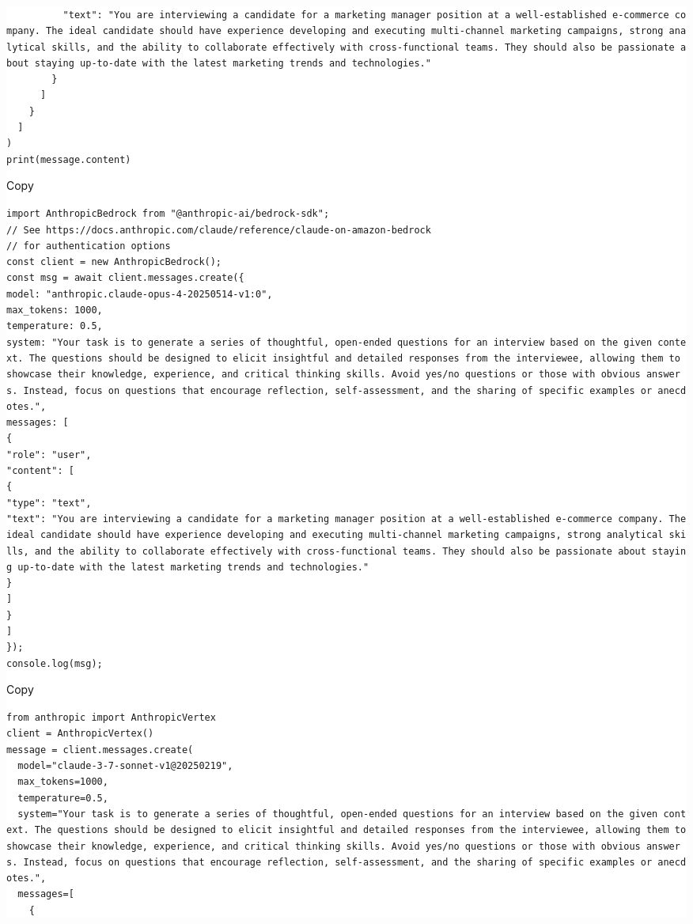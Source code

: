 ```
          "text": "You are interviewing a candidate for a marketing manager position at a well-established e-commerce company. The ideal candidate should have experience developing and executing multi-channel marketing campaigns, strong analytical skills, and the ability to collaborate effectively with cross-functional teams. They should also be passionate about staying up-to-date with the latest marketing trends and technologies."
        }
      ]
    }
  ]
)
print(message.content)

```

Copy
```
import AnthropicBedrock from "@anthropic-ai/bedrock-sdk";
// See https://docs.anthropic.com/claude/reference/claude-on-amazon-bedrock
// for authentication options
const client = new AnthropicBedrock();
const msg = await client.messages.create({
model: "anthropic.claude-opus-4-20250514-v1:0",
max_tokens: 1000,
temperature: 0.5,
system: "Your task is to generate a series of thoughtful, open-ended questions for an interview based on the given context. The questions should be designed to elicit insightful and detailed responses from the interviewee, allowing them to showcase their knowledge, experience, and critical thinking skills. Avoid yes/no questions or those with obvious answers. Instead, focus on questions that encourage reflection, self-assessment, and the sharing of specific examples or anecdotes.",
messages: [
{
"role": "user",
"content": [
{
"type": "text",
"text": "You are interviewing a candidate for a marketing manager position at a well-established e-commerce company. The ideal candidate should have experience developing and executing multi-channel marketing campaigns, strong analytical skills, and the ability to collaborate effectively with cross-functional teams. They should also be passionate about staying up-to-date with the latest marketing trends and technologies."
}
]
}
]
});
console.log(msg);

```

Copy
```
from anthropic import AnthropicVertex
client = AnthropicVertex()
message = client.messages.create(
  model="claude-3-7-sonnet-v1@20250219",
  max_tokens=1000,
  temperature=0.5,
  system="Your task is to generate a series of thoughtful, open-ended questions for an interview based on the given context. The questions should be designed to elicit insightful and detailed responses from the interviewee, allowing them to showcase their knowledge, experience, and critical thinking skills. Avoid yes/no questions or those with obvious answers. Instead, focus on questions that encourage reflection, self-assessment, and the sharing of specific examples or anecdotes.",
  messages=[
    {
```